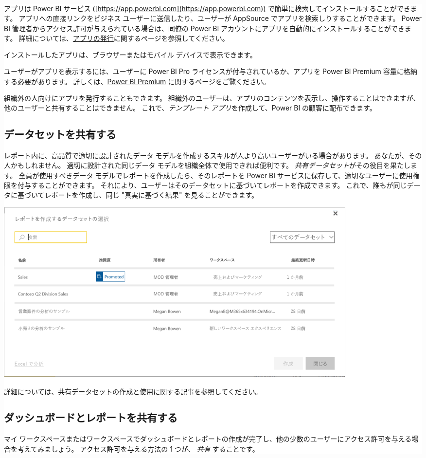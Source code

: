 アプリは Power BI サービス ([https://app.powerbi.com](https://app.powerbi.com)) で簡単に検索してインストールすることができます。 アプリへの直接リンクをビジネス ユーザーに送信したり、ユーザーが AppSource でアプリを検索しりすることができます。 Power BI 管理者からアクセス許可が与えられている場合は、同僚の Power BI アカウントにアプリを自動的にインストールすることができます。 詳細については、[アプリの発行](service-create-distribute-apps.md)に関するページを参照してください。

インストールしたアプリは、ブラウザーまたはモバイル デバイスで表示できます。

ユーザーがアプリを表示するには、ユーザーに Power BI Pro ライセンスが付与されているか、アプリを Power BI Premium 容量に格納する必要があります。 詳しくは、[Power BI Premium](service-premium-what-is.md) に関するページをご覧ください。

組織外の人向けにアプリを発行することもできます。 組織外のユーザーは、アプリのコンテンツを表示し、操作することはできますが、他のユーザーと共有することはできません。 これで、*テンプレート アプリ*を作成して、Power BI の顧客に配布できます。

## <a name="share-a-dataset"></a>データセットを共有する

レポート内に、高品質で適切に設計されたデータ モデルを作成するスキルが人より高いユーザーがいる場合があります。 あなたが、その人かもしれません。 適切に設計された同じデータ モデルを組織全体で使用できれば便利です。 *共有データセット*がその役目を果たします。 全員が使用すべきデータ モデルでレポートを作成したら、そのレポートを Power BI サービスに保存して、適切なユーザーに使用権限を付与することができます。 それにより、ユーザーはそのデータセットに基づいてレポートを作成できます。 これで、誰もが同じデータに基づいてレポートを作成し、同じ "真実に基づく結果" を見ることができます。

![共有データセットを検索する](media/service-how-to-collaborate-distribute-dashboards-reports/power-bi-shared-datasets.png)

詳細については、[共有データセットの作成と使用](service-datasets-across-workspaces.md)に関する記事を参照してください。

## <a name="share-dashboards-and-reports"></a>ダッシュボードとレポートを共有する

マイ ワークスペースまたはワークスペースでダッシュボードとレポートの作成が完了し、他の少数のユーザーにアクセス許可を与える場合を考えてみましょう。 アクセス許可を与える方法の 1 つが、 *共有* することです。 
